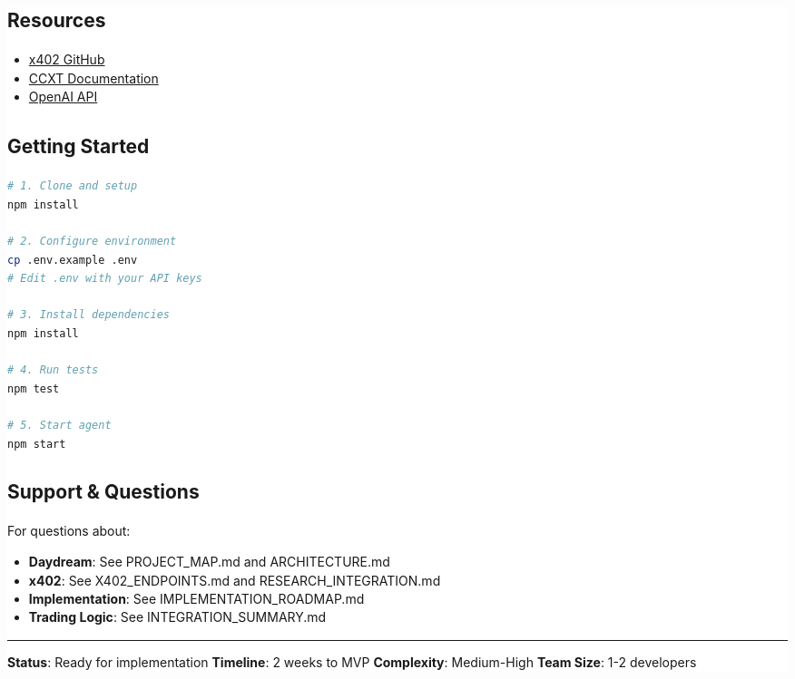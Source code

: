 ## Resources
- [x402 GitHub](https://github.com/aixbt/x402)
- [CCXT Documentation](https://docs.ccxt.com/)
- [OpenAI API](https://platform.openai.com/docs)

## Getting Started

```bash
# 1. Clone and setup
npm install

# 2. Configure environment
cp .env.example .env
# Edit .env with your API keys

# 3. Install dependencies
npm install

# 4. Run tests
npm test

# 5. Start agent
npm start
```

## Support & Questions

For questions about:
- **Daydream**: See PROJECT_MAP.md and ARCHITECTURE.md
- **x402**: See X402_ENDPOINTS.md and RESEARCH_INTEGRATION.md
- **Implementation**: See IMPLEMENTATION_ROADMAP.md
- **Trading Logic**: See INTEGRATION_SUMMARY.md

---

**Status**: Ready for implementation
**Timeline**: 2 weeks to MVP
**Complexity**: Medium-High
**Team Size**: 1-2 developers
